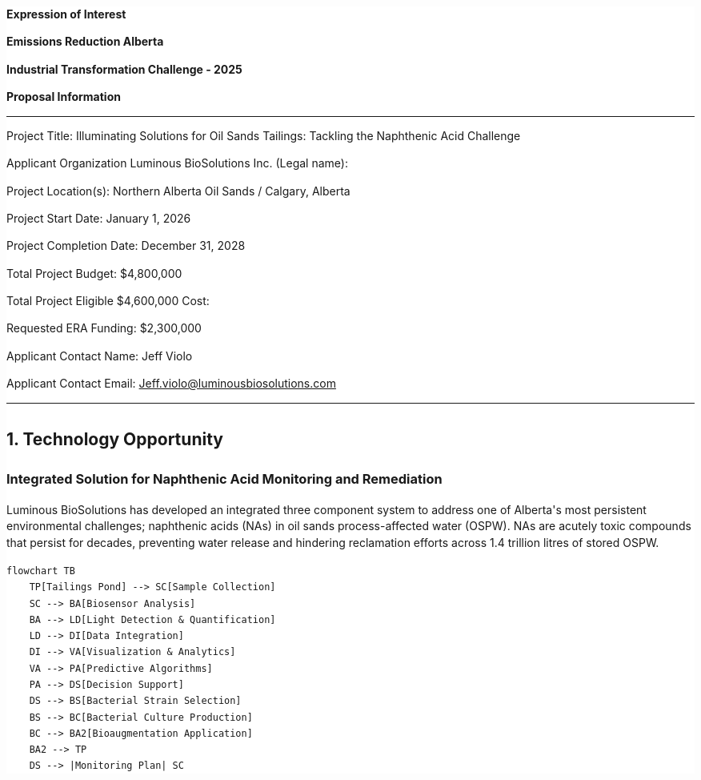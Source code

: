 **Expression of Interest**

**Emissions Reduction Alberta**

**Industrial Transformation Challenge - 2025**

**Proposal Information**

---

Project Title: Illuminating Solutions for Oil Sands Tailings: Tackling the Naphthenic Acid Challenge

Applicant Organization Luminous BioSolutions Inc. (Legal name):

Project Location(s): Northern Alberta Oil Sands / Calgary, Alberta

Project Start Date: January 1, 2026

Project Completion Date: December 31, 2028

Total Project Budget: $4,800,000

Total Project Eligible $4,600,000 Cost:

Requested ERA Funding: $2,300,000

Applicant Contact Name: Jeff Violo

Applicant Contact Email: Jeff.violo@luminousbiosolutions.com

---

## 1. Technology Opportunity

### Integrated Solution for Naphthenic Acid Monitoring and Remediation

Luminous BioSolutions has developed an integrated three component system to address one of Alberta's most persistent environmental challenges; naphthenic acids (NAs) in oil sands process-affected water (OSPW).  NAs are acutely toxic compounds that persist for decades, preventing water release and hindering reclamation efforts across 1.4 trillion litres of stored OSPW.


```mermaid
flowchart TB
    TP[Tailings Pond] --> SC[Sample Collection]
    SC --> BA[Biosensor Analysis]
    BA --> LD[Light Detection & Quantification]
    LD --> DI[Data Integration]
    DI --> VA[Visualization & Analytics]
    VA --> PA[Predictive Algorithms]
    PA --> DS[Decision Support]
    DS --> BS[Bacterial Strain Selection]
    BS --> BC[Bacterial Culture Production]
    BC --> BA2[Bioaugmentation Application]
    BA2 --> TP
    DS --> |Monitoring Plan| SC
```
